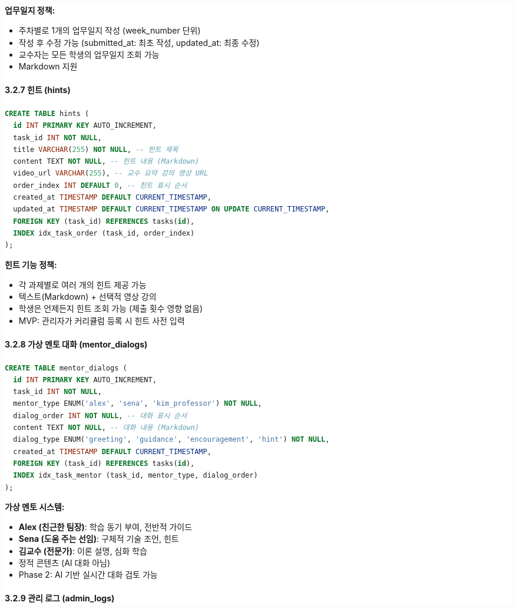 **업무일지 정책:**
- 주차별로 1개의 업무일지 작성 (week_number 단위)
- 작성 후 수정 가능 (submitted_at: 최초 작성, updated_at: 최종 수정)
- 교수자는 모든 학생의 업무일지 조회 가능
- Markdown 지원

#### 3.2.7 힌트 (hints)

```sql
CREATE TABLE hints (
  id INT PRIMARY KEY AUTO_INCREMENT,
  task_id INT NOT NULL,
  title VARCHAR(255) NOT NULL, -- 힌트 제목
  content TEXT NOT NULL, -- 힌트 내용 (Markdown)
  video_url VARCHAR(255), -- 교수 요약 강의 영상 URL
  order_index INT DEFAULT 0, -- 힌트 표시 순서
  created_at TIMESTAMP DEFAULT CURRENT_TIMESTAMP,
  updated_at TIMESTAMP DEFAULT CURRENT_TIMESTAMP ON UPDATE CURRENT_TIMESTAMP,
  FOREIGN KEY (task_id) REFERENCES tasks(id),
  INDEX idx_task_order (task_id, order_index)
);
```

**힌트 기능 정책:**
- 각 과제별로 여러 개의 힌트 제공 가능
- 텍스트(Markdown) + 선택적 영상 강의
- 학생은 언제든지 힌트 조회 가능 (제출 횟수 영향 없음)
- MVP: 관리자가 커리큘럼 등록 시 힌트 사전 입력

#### 3.2.8 가상 멘토 대화 (mentor_dialogs)

```sql
CREATE TABLE mentor_dialogs (
  id INT PRIMARY KEY AUTO_INCREMENT,
  task_id INT NOT NULL,
  mentor_type ENUM('alex', 'sena', 'kim_professor') NOT NULL,
  dialog_order INT NOT NULL, -- 대화 표시 순서
  content TEXT NOT NULL, -- 대화 내용 (Markdown)
  dialog_type ENUM('greeting', 'guidance', 'encouragement', 'hint') NOT NULL,
  created_at TIMESTAMP DEFAULT CURRENT_TIMESTAMP,
  FOREIGN KEY (task_id) REFERENCES tasks(id),
  INDEX idx_task_mentor (task_id, mentor_type, dialog_order)
);
```

**가상 멘토 시스템:**
- **Alex (친근한 팀장)**: 학습 동기 부여, 전반적 가이드
- **Sena (도움 주는 선임)**: 구체적 기술 조언, 힌트
- **김교수 (전문가)**: 이론 설명, 심화 학습
- 정적 콘텐츠 (AI 대화 아님)
- Phase 2: AI 기반 실시간 대화 검토 가능

#### 3.2.9 관리 로그 (admin_logs)
